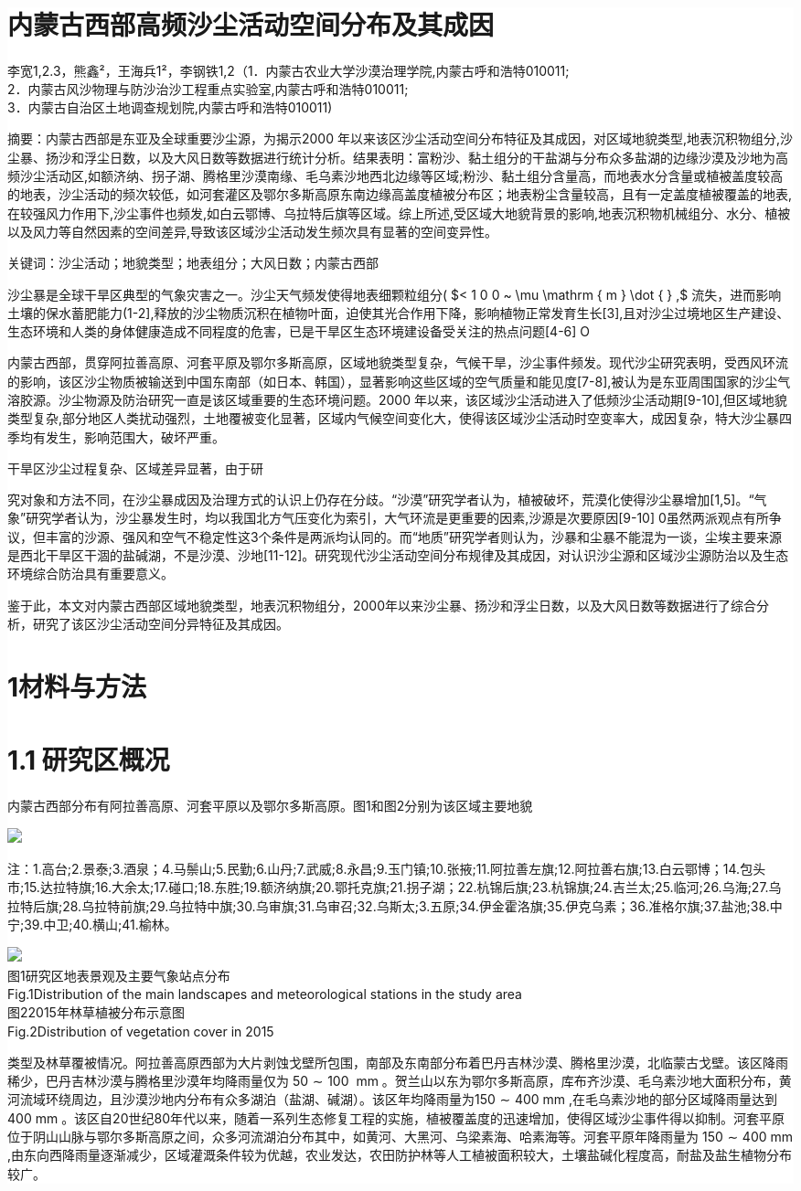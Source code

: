 # 内蒙古西部高频沙尘活动空间分布及其成因

李宽1,2.3，熊鑫²，王海兵1²，李钢铁1,2（1．内蒙古农业大学沙漠治理学院,内蒙古呼和浩特010011;  
2．内蒙古风沙物理与防沙治沙工程重点实验室,内蒙古呼和浩特010011;  
3．内蒙古自治区土地调查规划院,内蒙古呼和浩特010011)

摘要：内蒙古西部是东亚及全球重要沙尘源，为揭示2000 年以来该区沙尘活动空间分布特征及其成因，对区域地貌类型,地表沉积物组分,沙尘暴、扬沙和浮尘日数，以及大风日数等数据进行统计分析。结果表明：富粉沙、黏土组分的干盐湖与分布众多盐湖的边缘沙漠及沙地为高频沙尘活动区,如额济纳、拐子湖、腾格里沙漠南缘、毛乌素沙地西北边缘等区域;粉沙、黏土组分含量高，而地表水分含量或植被盖度较高的地表，沙尘活动的频次较低，如河套灌区及鄂尔多斯高原东南边缘高盖度植被分布区；地表粉尘含量较高，且有一定盖度植被覆盖的地表,在较强风力作用下,沙尘事件也频发,如白云鄂博、乌拉特后旗等区域。综上所述,受区域大地貌背景的影响,地表沉积物机械组分、水分、植被以及风力等自然因素的空间差异,导致该区域沙尘活动发生频次具有显著的空间变异性。

关键词：沙尘活动；地貌类型；地表组分；大风日数；内蒙古西部

沙尘暴是全球干旱区典型的气象灾害之一。沙尘天气频发使得地表细颗粒组分( $< 1 0 0 ~ \mu \mathrm { m } \dot { } ,$ 流失，进而影响土壤的保水蓄肥能力(1-2],释放的沙尘物质沉积在植物叶面，迫使其光合作用下降，影响植物正常发育生长[3],且对沙尘过境地区生产建设、生态环境和人类的身体健康造成不同程度的危害，已是干旱区生态环境建设备受关注的热点问题[4-6] O

内蒙古西部，贯穿阿拉善高原、河套平原及鄂尔多斯高原，区域地貌类型复杂，气候干旱，沙尘事件频发。现代沙尘研究表明，受西风环流的影响，该区沙尘物质被输送到中国东南部（如日本、韩国），显著影响这些区域的空气质量和能见度[7-8],被认为是东亚周围国家的沙尘气溶胶源。沙尘物源及防治研究一直是该区域重要的生态环境问题。2000 年以来，该区域沙尘活动进入了低频沙尘活动期[9-10],但区域地貌类型复杂,部分地区人类扰动强烈，土地覆被变化显著，区域内气候空间变化大，使得该区域沙尘活动时空变率大，成因复杂，特大沙尘暴四季均有发生，影响范围大，破坏严重。

干旱区沙尘过程复杂、区域差异显著，由于研

究对象和方法不同，在沙尘暴成因及治理方式的认识上仍存在分歧。“沙漠”研究学者认为，植被破坏，荒漠化使得沙尘暴增加[1,5]。“气象”研究学者认为，沙尘暴发生时，均以我国北方气压变化为索引，大气环流是更重要的因素,沙源是次要原因[9-10] 0虽然两派观点有所争议，但丰富的沙源、强风和空气不稳定性这3个条件是两派均认同的。而“地质”研究学者则认为，沙暴和尘暴不能混为一谈，尘埃主要来源是西北干旱区干涸的盐碱湖，不是沙漠、沙地[11-12]。研究现代沙尘活动空间分布规律及其成因，对认识沙尘源和区域沙尘源防治以及生态环境综合防治具有重要意义。

鉴于此，本文对内蒙古西部区域地貌类型，地表沉积物组分，2000年以来沙尘暴、扬沙和浮尘日数，以及大风日数等数据进行了综合分析，研究了该区沙尘活动空间分异特征及其成因。

# 1材料与方法

# 1.1 研究区概况

内蒙古西部分布有阿拉善高原、河套平原以及鄂尔多斯高原。图1和图2分别为该区域主要地貌

![](images/127231f580e6c974e9db429c935776a9560ac2e346e3d1f6b0f35e69ed3deebe.jpg)

注：1.高台;2.景泰;3.酒泉；4.马鬃山;5.民勤;6.山丹;7.武威;8.永昌;9.玉门镇;10.张掖;11.阿拉善左旗;12.阿拉善右旗;13.白云鄂博；14.包头市;15.达拉特旗;16.大余太;17.碰口;18.东胜;19.额济纳旗;20.鄂托克旗;21.拐子湖；22.杭锦后旗;23.杭锦旗;24.吉兰太;25.临河;26.乌海;27.乌拉特后旗;28.乌拉特前旗;29.乌拉特中旗;30.乌审旗;31.乌审召;32.乌斯太;3.五原;34.伊金霍洛旗;35.伊克乌素；36.准格尔旗;37.盐池;38.中宁;39.中卫;40.横山;41.榆林。

![](images/60cbfc4c1b32ceafda06b1ec49998a8c30dd8a9476c509641d558f52775270d0.jpg)  
图1研究区地表景观及主要气象站点分布  
Fig.1Distribution of the main landscapes and meteorological stations in the study area   
图22015年林草植被分布示意图  
Fig.2Distribution of vegetation cover in 2015

类型及林草覆被情况。阿拉善高原西部为大片剥蚀戈壁所包围，南部及东南部分布着巴丹吉林沙漠、腾格里沙漠，北临蒙古戈壁。该区降雨稀少，巴丹吉林沙漠与腾格里沙漠年均降雨量仅为 $5 0 \sim 1 0 0 ~ \mathrm { \ m m }$ 。贺兰山以东为鄂尔多斯高原，库布齐沙漠、毛乌素沙地大面积分布，黄河流域环绕周边，且沙漠沙地内分布有众多湖泊（盐湖、碱湖）。该区年均降雨量为$1 5 0 \sim 4 0 0 ~ \mathrm { m m }$ ,在毛乌素沙地的部分区域降雨量达到 $4 0 0 ~ \mathrm { { m m } }$ 。该区自20世纪80年代以来，随着一系列生态修复工程的实施，植被覆盖度的迅速增加，使得区域沙尘事件得以抑制。河套平原位于阴山山脉与鄂尔多斯高原之间，众多河流湖泊分布其中，如黄河、大黑河、乌梁素海、哈素海等。河套平原年降雨量为 $1 5 0 \sim 4 0 0 ~ \mathrm { m m }$ ,由东向西降雨量逐渐减少，区域灌溉条件较为优越，农业发达，农田防护林等人工植被面积较大，土壤盐碱化程度高，耐盐及盐生植物分布较广。
